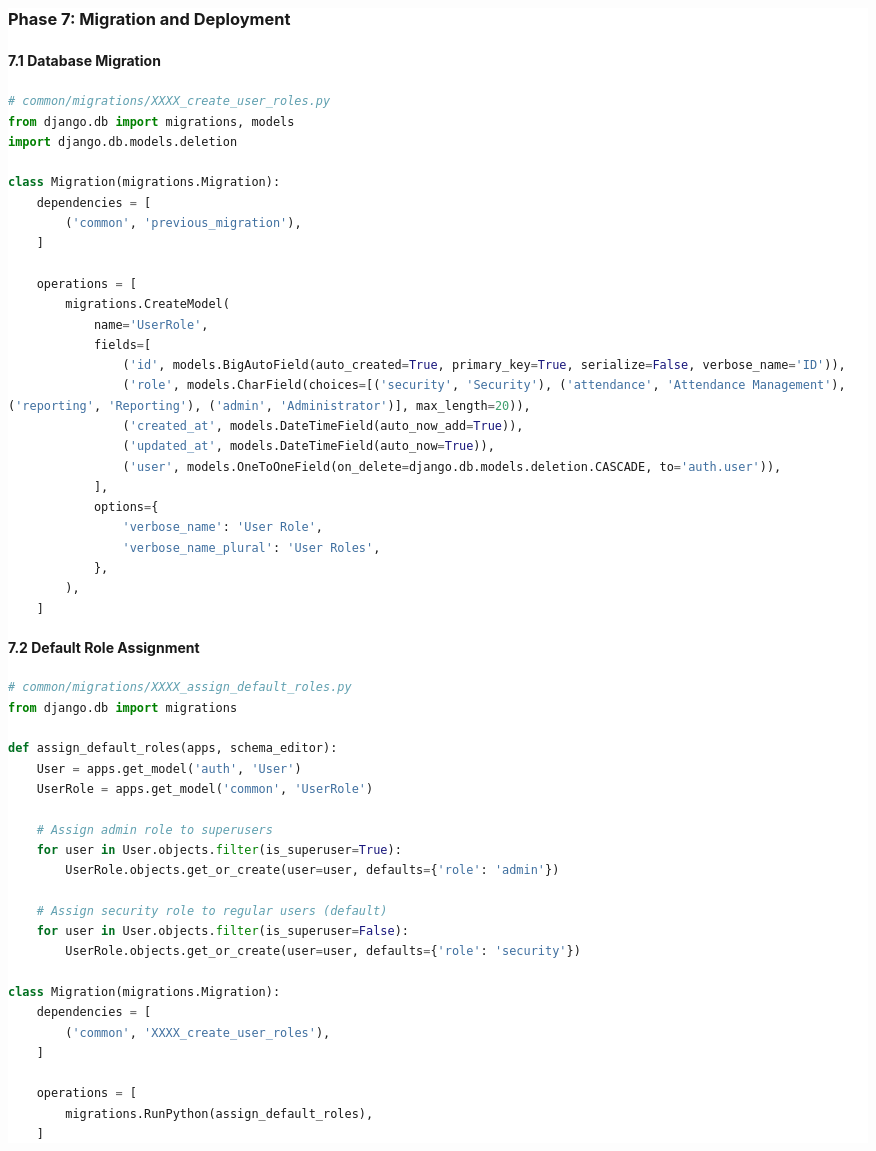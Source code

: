 ### Phase 7: Migration and Deployment

#### 7.1 Database Migration
```python
# common/migrations/XXXX_create_user_roles.py
from django.db import migrations, models
import django.db.models.deletion

class Migration(migrations.Migration):
    dependencies = [
        ('common', 'previous_migration'),
    ]
    
    operations = [
        migrations.CreateModel(
            name='UserRole',
            fields=[
                ('id', models.BigAutoField(auto_created=True, primary_key=True, serialize=False, verbose_name='ID')),
                ('role', models.CharField(choices=[('security', 'Security'), ('attendance', 'Attendance Management'), ('reporting', 'Reporting'), ('admin', 'Administrator')], max_length=20)),
                ('created_at', models.DateTimeField(auto_now_add=True)),
                ('updated_at', models.DateTimeField(auto_now=True)),
                ('user', models.OneToOneField(on_delete=django.db.models.deletion.CASCADE, to='auth.user')),
            ],
            options={
                'verbose_name': 'User Role',
                'verbose_name_plural': 'User Roles',
            },
        ),
    ]
```

#### 7.2 Default Role Assignment
```python
# common/migrations/XXXX_assign_default_roles.py
from django.db import migrations

def assign_default_roles(apps, schema_editor):
    User = apps.get_model('auth', 'User')
    UserRole = apps.get_model('common', 'UserRole')
    
    # Assign admin role to superusers
    for user in User.objects.filter(is_superuser=True):
        UserRole.objects.get_or_create(user=user, defaults={'role': 'admin'})
    
    # Assign security role to regular users (default)
    for user in User.objects.filter(is_superuser=False):
        UserRole.objects.get_or_create(user=user, defaults={'role': 'security'})

class Migration(migrations.Migration):
    dependencies = [
        ('common', 'XXXX_create_user_roles'),
    ]
    
    operations = [
        migrations.RunPython(assign_default_roles),
    ]
```
